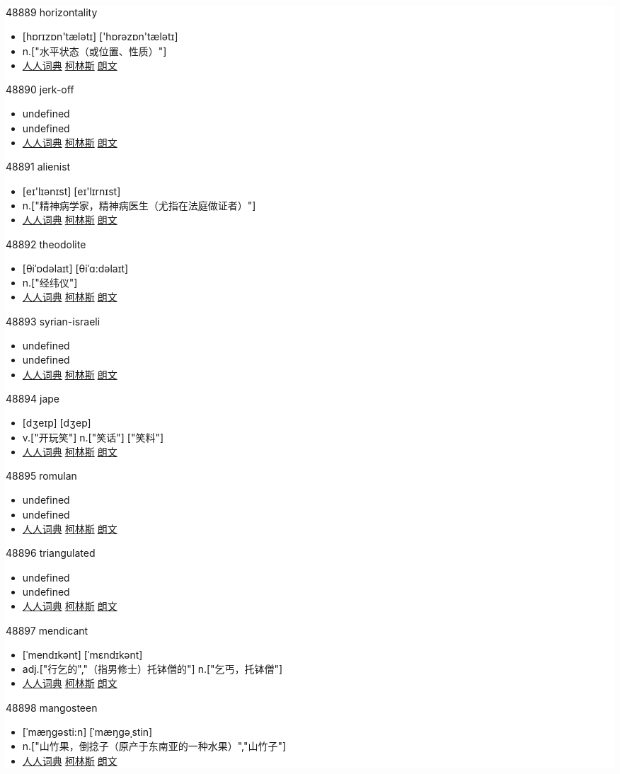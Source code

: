 48889 horizontality 
- [hɒrɪzɒn'tælətɪ]  ['hɒrəzɒn'tælətɪ] 
- n.["水平状态（或位置、性质）"]   
- [人人词典](https://www.91dict.com/words?w=horizontality) [柯林斯](https://www.collinsdictionary.com/zh/dictionary/english/horizontality) [朗文](https://www.ldoceonline.com/dictionary/horizontality) 

48890 jerk-off 
- undefined 
- undefined 
- [人人词典](https://www.91dict.com/words?w=jerk-off) [柯林斯](https://www.collinsdictionary.com/zh/dictionary/english/jerk-off) [朗文](https://www.ldoceonline.com/dictionary/jerk-off) 

48891 alienist 
- [eɪ'lɪənɪst]  [eɪ'lɪrnɪst] 
- n.["精神病学家，精神病医生（尤指在法庭做证者）"]   
- [人人词典](https://www.91dict.com/words?w=alienist) [柯林斯](https://www.collinsdictionary.com/zh/dictionary/english/alienist) [朗文](https://www.ldoceonline.com/dictionary/alienist) 

48892 theodolite 
- [θiˈɒdəlaɪt]  [θiˈɑ:dəlaɪt] 
- n.["经纬仪"]   
- [人人词典](https://www.91dict.com/words?w=theodolite) [柯林斯](https://www.collinsdictionary.com/zh/dictionary/english/theodolite) [朗文](https://www.ldoceonline.com/dictionary/theodolite) 

48893 syrian-israeli 
- undefined 
- undefined 
- [人人词典](https://www.91dict.com/words?w=syrian-israeli) [柯林斯](https://www.collinsdictionary.com/zh/dictionary/english/syrian-israeli) [朗文](https://www.ldoceonline.com/dictionary/syrian-israeli) 

48894 jape 
- [dʒeɪp]  [dʒep] 
- v.["开玩笑"]  n.["笑话"]  ["笑料"]   
- [人人词典](https://www.91dict.com/words?w=jape) [柯林斯](https://www.collinsdictionary.com/zh/dictionary/english/jape) [朗文](https://www.ldoceonline.com/dictionary/jape) 

48895 romulan 
- undefined 
- undefined 
- [人人词典](https://www.91dict.com/words?w=romulan) [柯林斯](https://www.collinsdictionary.com/zh/dictionary/english/romulan) [朗文](https://www.ldoceonline.com/dictionary/romulan) 

48896 triangulated 
- undefined 
- undefined 
- [人人词典](https://www.91dict.com/words?w=triangulated) [柯林斯](https://www.collinsdictionary.com/zh/dictionary/english/triangulated) [朗文](https://www.ldoceonline.com/dictionary/triangulated) 

48897 mendicant 
- [ˈmendɪkənt]  [ˈmɛndɪkənt] 
- adj.["行乞的","（指男修士）托钵僧的"]  n.["乞丐，托钵僧"]   
- [人人词典](https://www.91dict.com/words?w=mendicant) [柯林斯](https://www.collinsdictionary.com/zh/dictionary/english/mendicant) [朗文](https://www.ldoceonline.com/dictionary/mendicant) 

48898 mangosteen 
- [ˈmæŋgəsti:n]  [ˈmæŋɡəˌstin] 
- n.["山竹果，倒捻子（原产于东南亚的一种水果）","山竹子"]   
- [人人词典](https://www.91dict.com/words?w=mangosteen) [柯林斯](https://www.collinsdictionary.com/zh/dictionary/english/mangosteen) [朗文](https://www.ldoceonline.com/dictionary/mangosteen) 
